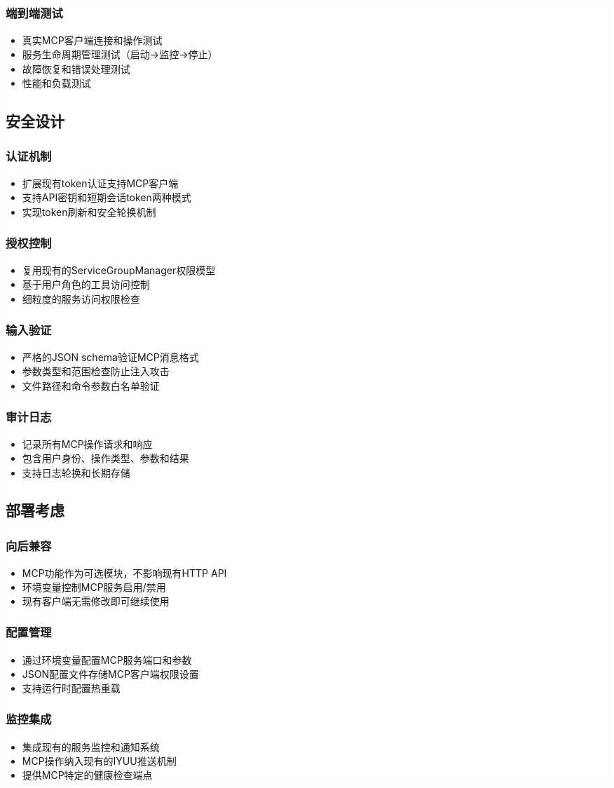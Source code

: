 ### 端到端测试
- 真实MCP客户端连接和操作测试
- 服务生命周期管理测试（启动→监控→停止）
- 故障恢复和错误处理测试
- 性能和负载测试

## 安全设计

### 认证机制
- 扩展现有token认证支持MCP客户端
- 支持API密钥和短期会话token两种模式
- 实现token刷新和安全轮换机制

### 授权控制
- 复用现有的ServiceGroupManager权限模型
- 基于用户角色的工具访问控制
- 细粒度的服务访问权限检查

### 输入验证
- 严格的JSON schema验证MCP消息格式
- 参数类型和范围检查防止注入攻击
- 文件路径和命令参数白名单验证

### 审计日志
- 记录所有MCP操作请求和响应
- 包含用户身份、操作类型、参数和结果
- 支持日志轮换和长期存储

## 部署考虑

### 向后兼容
- MCP功能作为可选模块，不影响现有HTTP API
- 环境变量控制MCP服务启用/禁用
- 现有客户端无需修改即可继续使用

### 配置管理
- 通过环境变量配置MCP服务端口和参数
- JSON配置文件存储MCP客户端权限设置
- 支持运行时配置热重载

### 监控集成
- 集成现有的服务监控和通知系统
- MCP操作纳入现有的IYUU推送机制
- 提供MCP特定的健康检查端点